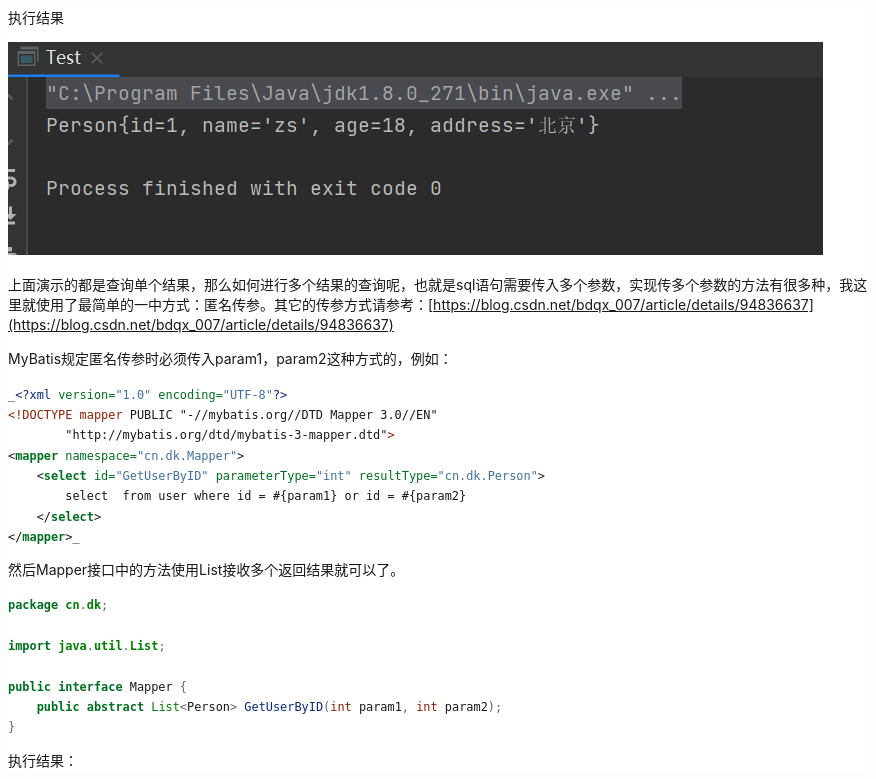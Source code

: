 执行结果


![picgo20210408195857.png](../post_images/652350a0c821e9b11db3e6bf2b24a02d.png)


上面演示的都是查询单个结果，那么如何进行多个结果的查询呢，也就是sql语句需要传入多个参数，实现传多个参数的方法有很多种，我这里就使用了最简单的一中方式：匿名传参。其它的传参方式请参考：[https://blog.csdn.net/bdqx_007/article/details/94836637](https://blog.csdn.net/bdqx_007/article/details/94836637)


MyBatis规定匿名传参时必须传入param1，param2这种方式的，例如：


```xml
_<?xml version="1.0" encoding="UTF-8"?>
<!DOCTYPE mapper PUBLIC "-//mybatis.org//DTD Mapper 3.0//EN"
        "http://mybatis.org/dtd/mybatis-3-mapper.dtd">
<mapper namespace="cn.dk.Mapper">
    <select id="GetUserByID" parameterType="int" resultType="cn.dk.Person">
        select  from user where id = #{param1} or id = #{param2}
    </select>
</mapper>_

```


然后Mapper接口中的方法使用List接收多个返回结果就可以了。


```java
package cn.dk;

import java.util.List;

public interface Mapper {
    public abstract List<Person> GetUserByID(int param1, int param2);
}

```


执行结果：

